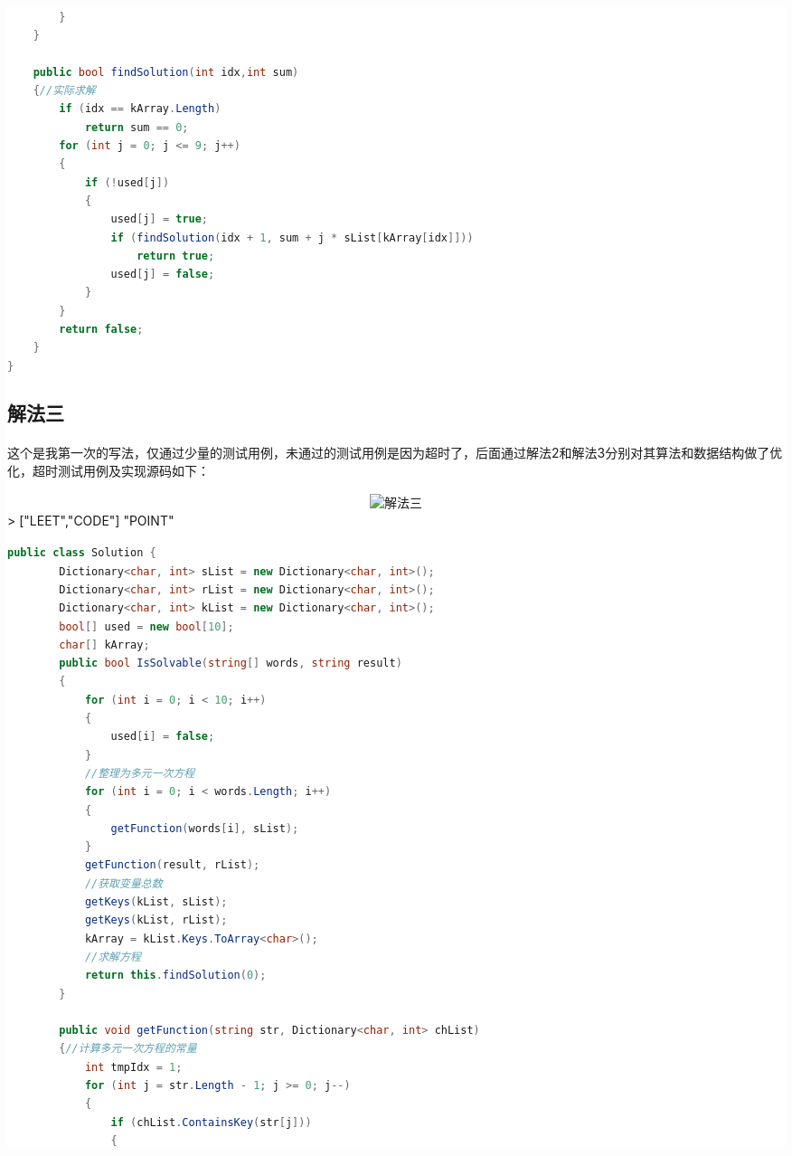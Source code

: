 ```csharp
        }
    }
    
    public bool findSolution(int idx,int sum)
    {//实际求解
        if (idx == kArray.Length)
            return sum == 0;
        for (int j = 0; j <= 9; j++)
        {
            if (!used[j])
            {
                used[j] = true;
                if (findSolution(idx + 1, sum + j * sList[kArray[idx]]))
                    return true;
                used[j] = false;
            }
        }
        return false;
    }
}
```

## 解法三
这个是我第一次的写法，仅通过少量的测试用例，未通过的测试用例是因为超时了，后面通过解法2和解法3分别对其算法和数据结构做了优化，超时测试用例及实现源码如下：
<center><img src="/img/tech/2019123114132862.png" title="解法三"/></center>
> ["LEET","CODE"]
"POINT"

```csharp
public class Solution {
        Dictionary<char, int> sList = new Dictionary<char, int>();
        Dictionary<char, int> rList = new Dictionary<char, int>();
        Dictionary<char, int> kList = new Dictionary<char, int>();
        bool[] used = new bool[10];
        char[] kArray;
        public bool IsSolvable(string[] words, string result)
        {
            for (int i = 0; i < 10; i++)
            {
                used[i] = false;
            }
            //整理为多元一次方程
            for (int i = 0; i < words.Length; i++)
            {
                getFunction(words[i], sList);
            }
            getFunction(result, rList);
            //获取变量总数
            getKeys(kList, sList);
            getKeys(kList, rList);
            kArray = kList.Keys.ToArray<char>();
            //求解方程
            return this.findSolution(0);
        }

        public void getFunction(string str, Dictionary<char, int> chList)
        {//计算多元一次方程的常量
            int tmpIdx = 1;
            for (int j = str.Length - 1; j >= 0; j--)
            {
                if (chList.ContainsKey(str[j]))
                {
```